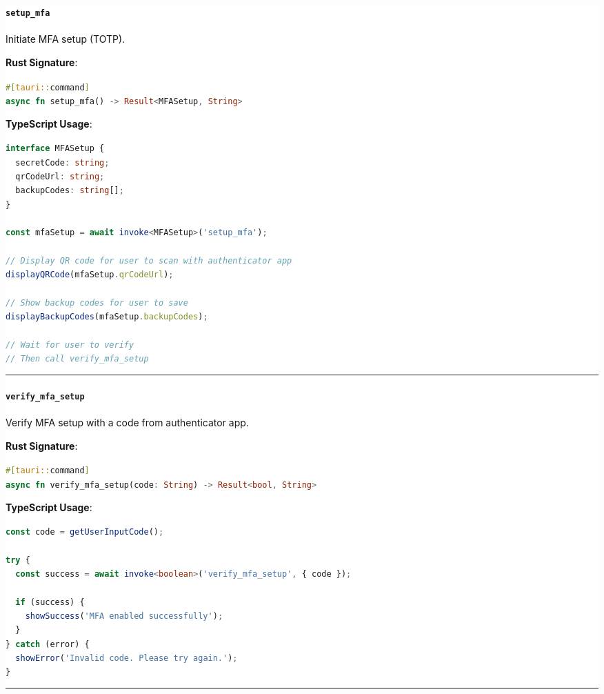 #### `setup_mfa`

Initiate MFA setup (TOTP).

**Rust Signature**:
```rust
#[tauri::command]
async fn setup_mfa() -> Result<MFASetup, String>
```

**TypeScript Usage**:
```typescript
interface MFASetup {
  secretCode: string;
  qrCodeUrl: string;
  backupCodes: string[];
}

const mfaSetup = await invoke<MFASetup>('setup_mfa');

// Display QR code for user to scan with authenticator app
displayQRCode(mfaSetup.qrCodeUrl);

// Show backup codes for user to save
displayBackupCodes(mfaSetup.backupCodes);

// Wait for user to verify
// Then call verify_mfa_setup
```

---

#### `verify_mfa_setup`

Verify MFA setup with a code from authenticator app.

**Rust Signature**:
```rust
#[tauri::command]
async fn verify_mfa_setup(code: String) -> Result<bool, String>
```

**TypeScript Usage**:
```typescript
const code = getUserInputCode();

try {
  const success = await invoke<boolean>('verify_mfa_setup', { code });

  if (success) {
    showSuccess('MFA enabled successfully');
  }
} catch (error) {
  showError('Invalid code. Please try again.');
}
```

---